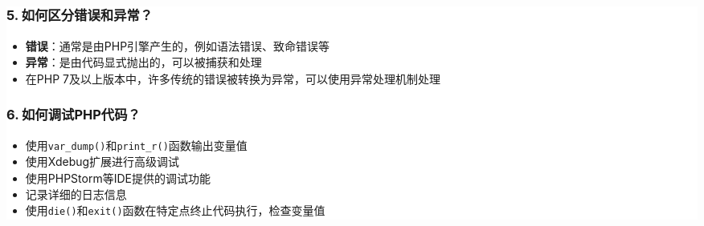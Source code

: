 ### 5. 如何区分错误和异常？

- **错误**：通常是由PHP引擎产生的，例如语法错误、致命错误等
- **异常**：是由代码显式抛出的，可以被捕获和处理
- 在PHP 7及以上版本中，许多传统的错误被转换为异常，可以使用异常处理机制处理

### 6. 如何调试PHP代码？

- 使用`var_dump()`和`print_r()`函数输出变量值
- 使用Xdebug扩展进行高级调试
- 使用PHPStorm等IDE提供的调试功能
- 记录详细的日志信息
- 使用`die()`和`exit()`函数在特定点终止代码执行，检查变量值